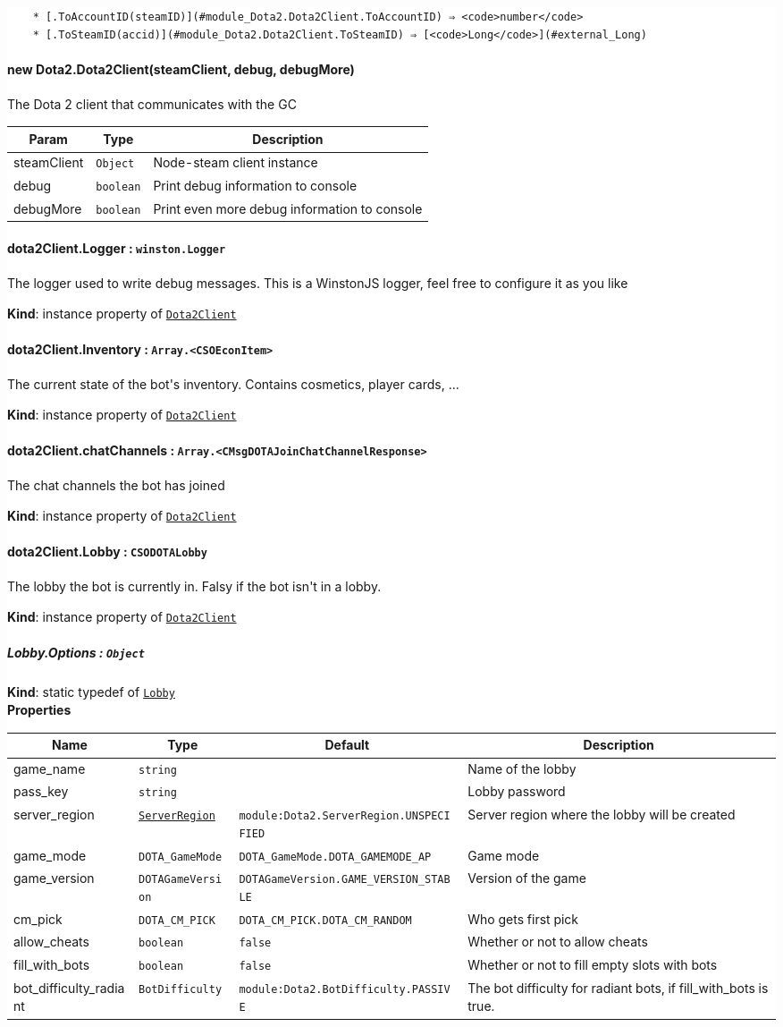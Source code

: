         * [.ToAccountID(steamID)](#module_Dota2.Dota2Client.ToAccountID) ⇒ <code>number</code>
        * [.ToSteamID(accid)](#module_Dota2.Dota2Client.ToSteamID) ⇒ [<code>Long</code>](#external_Long)

<a name="new_module_Dota2.Dota2Client_new"></a>

#### new Dota2.Dota2Client(steamClient, debug, debugMore)
The Dota 2 client that communicates with the GC


| Param | Type | Description |
| --- | --- | --- |
| steamClient | <code>Object</code> | Node-steam client instance |
| debug | <code>boolean</code> | Print debug information to console |
| debugMore | <code>boolean</code> | Print even more debug information to console |

<a name="module_Dota2.Dota2Client+Logger"></a>

#### dota2Client.Logger : <code>winston.Logger</code>
The logger used to write debug messages. This is a WinstonJS logger, 
feel free to configure it as you like

**Kind**: instance property of [<code>Dota2Client</code>](#module_Dota2.Dota2Client)  
<a name="module_Dota2.Dota2Client+Inventory"></a>

#### dota2Client.Inventory : <code>Array.&lt;CSOEconItem&gt;</code>
The current state of the bot's inventory. Contains cosmetics, player cards, ...

**Kind**: instance property of [<code>Dota2Client</code>](#module_Dota2.Dota2Client)  
<a name="module_Dota2.Dota2Client+chatChannels"></a>

#### dota2Client.chatChannels : <code>Array.&lt;CMsgDOTAJoinChatChannelResponse&gt;</code>
The chat channels the bot has joined

**Kind**: instance property of [<code>Dota2Client</code>](#module_Dota2.Dota2Client)  
<a name="module_Dota2.Dota2Client+Lobby"></a>

#### dota2Client.Lobby : <code>CSODOTALobby</code>
The lobby the bot is currently in. Falsy if the bot isn't in a lobby.

**Kind**: instance property of [<code>Dota2Client</code>](#module_Dota2.Dota2Client)  
<a name="module_Dota2.Dota2Client+Lobby.Options"></a>

##### Lobby.Options : <code>Object</code>
**Kind**: static typedef of [<code>Lobby</code>](#module_Dota2.Dota2Client+Lobby)  
**Properties**

| Name | Type | Default | Description |
| --- | --- | --- | --- |
| game_name | <code>string</code> |  | Name of the lobby |
| pass_key | <code>string</code> |  | Lobby password |
| server_region | [<code>ServerRegion</code>](#module_Dota2.ServerRegion) | <code>module:Dota2.ServerRegion.UNSPECIFIED</code> | Server region where the lobby will be created |
| game_mode | <code>DOTA_GameMode</code> | <code>DOTA_GameMode.DOTA_GAMEMODE_AP</code> | Game mode |
| game_version | <code>DOTAGameVersion</code> | <code>DOTAGameVersion.GAME_VERSION_STABLE</code> | Version of the game |
| cm_pick | <code>DOTA_CM_PICK</code> | <code>DOTA_CM_PICK.DOTA_CM_RANDOM</code> | Who gets first pick |
| allow_cheats | <code>boolean</code> | <code>false</code> | Whether or not to allow cheats |
| fill_with_bots | <code>boolean</code> | <code>false</code> | Whether or not to fill empty slots with bots |
| bot_difficulty_radiant | <code>BotDifficulty</code> | <code>module:Dota2.BotDifficulty.PASSIVE</code> | The bot difficulty for radiant bots, if fill_with_bots is true. |
